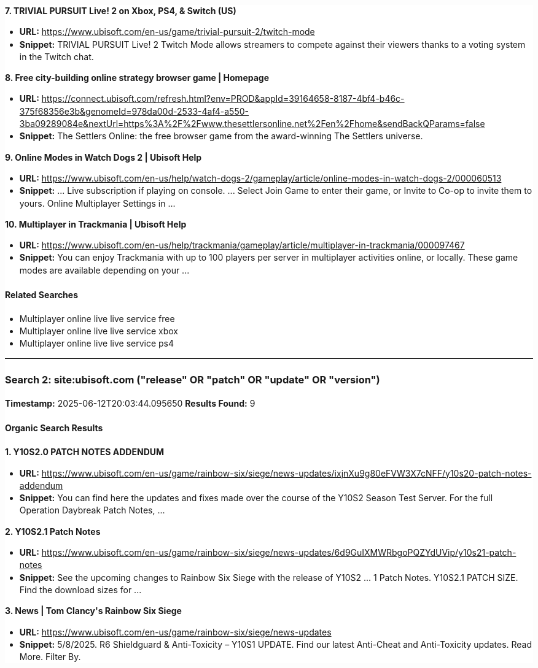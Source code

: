 **7. TRIVIAL PURSUIT Live! 2 on Xbox, PS4, & Switch (US)**
* **URL:** https://www.ubisoft.com/en-us/game/trivial-pursuit-2/twitch-mode
* **Snippet:** TRIVIAL PURSUIT Live! 2 Twitch Mode allows streamers to compete against their viewers thanks to a voting system in the Twitch chat.

**8. Free city-building online strategy browser game | Homepage**
* **URL:** https://connect.ubisoft.com/refresh.html?env=PROD&appId=39164658-8187-4bf4-b46c-375f68356e3b&genomeId=978da00d-2533-4af4-a550-3ba09289084e&nextUrl=https%3A%2F%2Fwww.thesettlersonline.net%2Fen%2Fhome&sendBackQParams=false
* **Snippet:** The Settlers Online: the free browser game from the award-winning The Settlers universe.

**9. Online Modes in Watch Dogs 2 | Ubisoft Help**
* **URL:** https://www.ubisoft.com/en-us/help/watch-dogs-2/gameplay/article/online-modes-in-watch-dogs-2/000060513
* **Snippet:** ... Live subscription if playing on console. ... Select Join Game to enter their game, or Invite to Co-op to invite them to yours. Online Multiplayer Settings in ...

**10. Multiplayer in Trackmania | Ubisoft Help**
* **URL:** https://www.ubisoft.com/en-us/help/trackmania/gameplay/article/multiplayer-in-trackmania/000097467
* **Snippet:** You can enjoy Trackmania with up to 100 players per server in multiplayer activities online, or locally. These game modes are available depending on your ...

#### Related Searches
* Multiplayer online live live service free
* Multiplayer online live live service xbox
* Multiplayer online live live service ps4

---

### Search 2: site:ubisoft.com ("release" OR "patch" OR "update" OR "version")
**Timestamp:** 2025-06-12T20:03:44.095650
**Results Found:** 9

#### Organic Search Results
**1. Y10S2.0 PATCH NOTES ADDENDUM**
* **URL:** https://www.ubisoft.com/en-us/game/rainbow-six/siege/news-updates/ixjnXu9g80eFVW3X7cNFF/y10s20-patch-notes-addendum
* **Snippet:** You can find here the updates and fixes made over the course of the Y10S2 Season Test Server. For the full Operation Daybreak Patch Notes, ...

**2. Y10S2.1 Patch Notes**
* **URL:** https://www.ubisoft.com/en-us/game/rainbow-six/siege/news-updates/6d9GuIXMWRbgoPQZYdUVip/y10s21-patch-notes
* **Snippet:** See the upcoming changes to Rainbow Six Siege with the release of Y10S2 ... 1 Patch Notes. Y10S2.1 PATCH SIZE. Find the download sizes for ...

**3. News | Tom Clancy's Rainbow Six Siege**
* **URL:** https://www.ubisoft.com/en-us/game/rainbow-six/siege/news-updates
* **Snippet:** 5/8/2025. R6 Shieldguard & Anti-Toxicity – Y10S1 UPDATE. Find our latest Anti-Cheat and Anti-Toxicity updates. Read More. Filter By.
